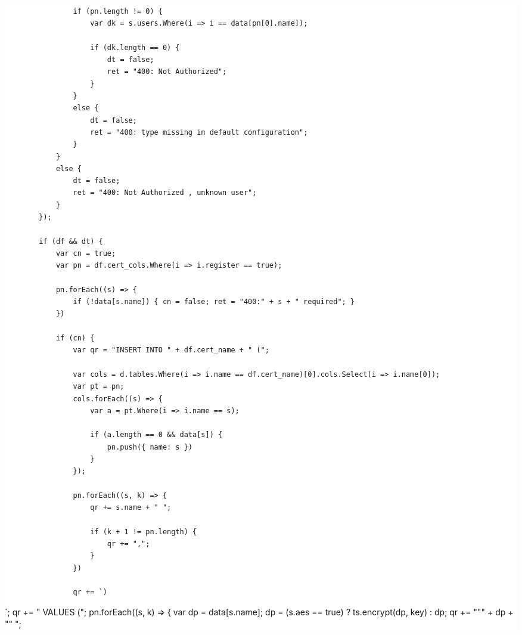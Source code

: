                     if (pn.length != 0) {
                        var dk = s.users.Where(i => i == data[pn[0].name]);

                        if (dk.length == 0) {
                            dt = false;
                            ret = "400: Not Authorized";
                        }
                    }
                    else {
                        dt = false;
                        ret = "400: type missing in default configuration";
                    }
                }
                else {
                    dt = false;
                    ret = "400: Not Authorized , unknown user";
                }
            });

            if (df && dt) {
                var cn = true;
                var pn = df.cert_cols.Where(i => i.register == true);

                pn.forEach((s) => {
                    if (!data[s.name]) { cn = false; ret = "400:" + s + " required"; }
                })

                if (cn) {
                    var qr = "INSERT INTO " + df.cert_name + " (";

                    var cols = d.tables.Where(i => i.name == df.cert_name)[0].cols.Select(i => i.name[0]);
                    var pt = pn;
                    cols.forEach((s) => {
                        var a = pt.Where(i => i.name == s);

                        if (a.length == 0 && data[s]) {
                            pn.push({ name: s })
                        }
                    });

                    pn.forEach((s, k) => {
                        qr += s.name + " ";

                        if (k + 1 != pn.length) {
                            qr += ",";
                        }
                    })

                    qr += `) 
`;
                    qr += " VALUES (";
                    pn.forEach((s, k) => {
                        var dp = data[s.name];
                        dp = (s.aes == true) ? ts.encrypt(dp, key) : dp;
                        qr += "\"" + dp + "\" ";
